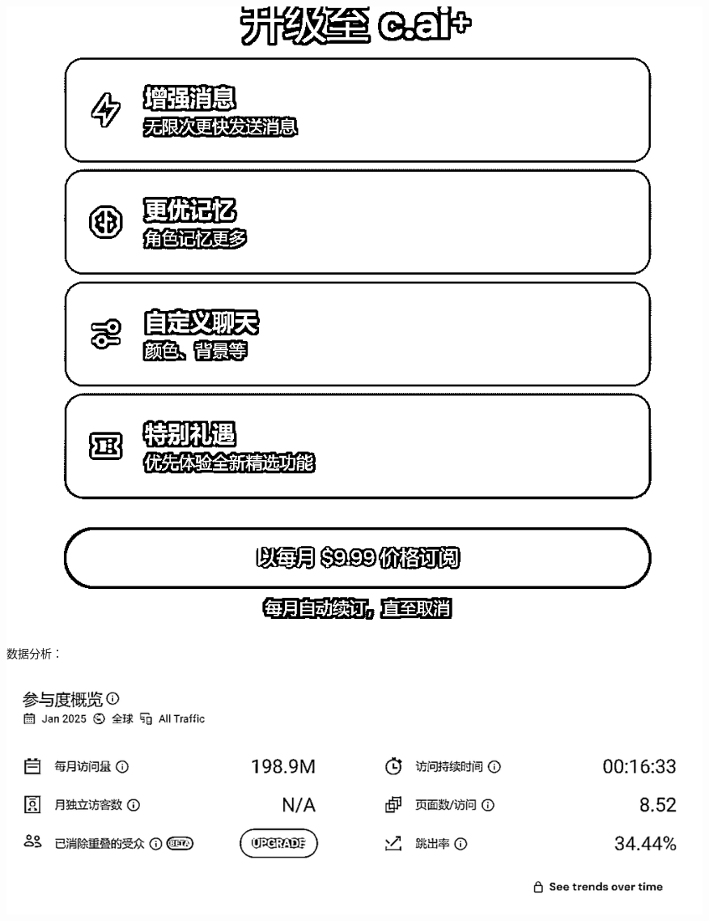 ![](img/9d3b9497415d17b53be9932305e5f357.png)

数据分析：

![](img/81a28b370f9352d9249226af157de0d4.png)
